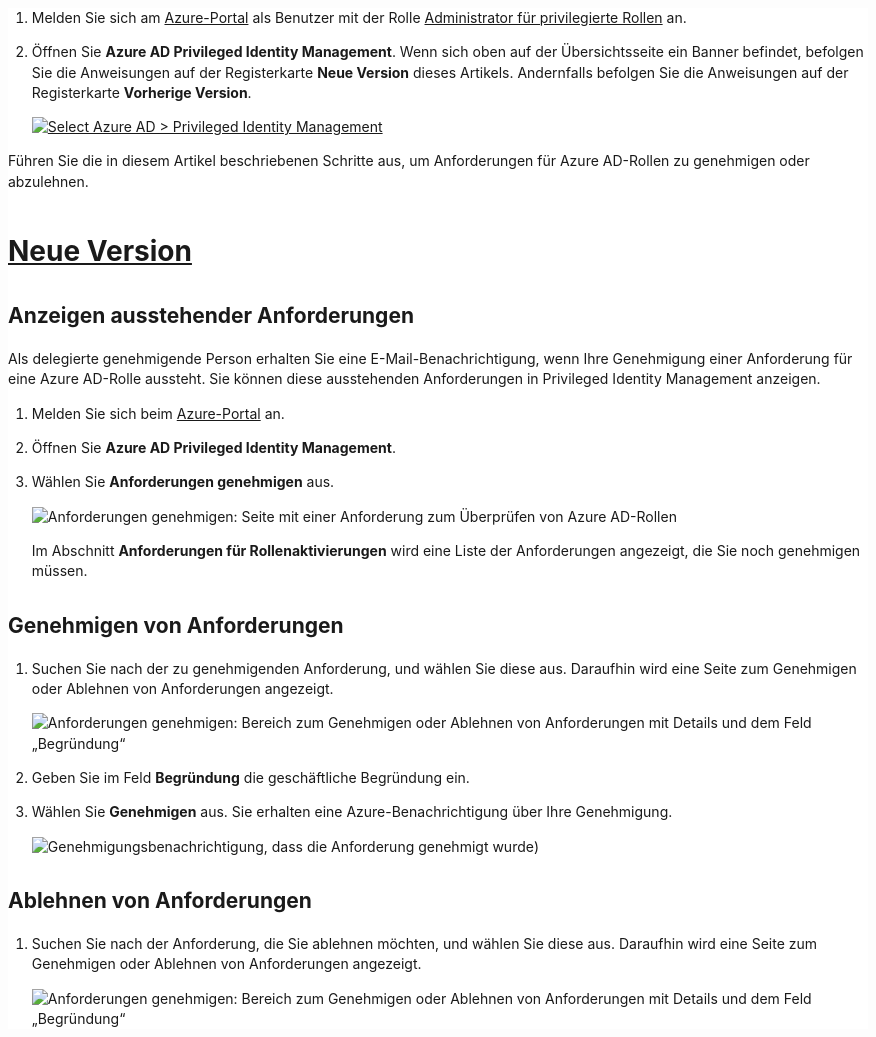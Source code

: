 1. Melden Sie sich am [Azure-Portal](https://portal.azure.com/) als Benutzer mit der Rolle [Administrator für privilegierte Rollen](../users-groups-roles/directory-assign-admin-roles.md#privileged-role-administrator) an.
1. Öffnen Sie **Azure AD Privileged Identity Management**. Wenn sich oben auf der Übersichtsseite ein Banner befindet, befolgen Sie die Anweisungen auf der Registerkarte **Neue Version** dieses Artikels. Andernfalls befolgen Sie die Anweisungen auf der Registerkarte **Vorherige Version**.

    [![](media/pim-how-to-add-role-to-user/pim-new-version.png "Select Azure AD > Privileged Identity Management")](media/pim-how-to-add-role-to-user/pim-new-version.png#lightbox)

Führen Sie die in diesem Artikel beschriebenen Schritte aus, um Anforderungen für Azure AD-Rollen zu genehmigen oder abzulehnen.

# <a name="new-version"></a>[Neue Version](#tab/new)

## <a name="view-pending-requests"></a>Anzeigen ausstehender Anforderungen

Als delegierte genehmigende Person erhalten Sie eine E-Mail-Benachrichtigung, wenn Ihre Genehmigung einer Anforderung für eine Azure AD-Rolle aussteht. Sie können diese ausstehenden Anforderungen in Privileged Identity Management anzeigen.

1. Melden Sie sich beim [Azure-Portal](https://portal.azure.com/) an.

1. Öffnen Sie **Azure AD Privileged Identity Management**.

1. Wählen Sie **Anforderungen genehmigen** aus.

    ![Anforderungen genehmigen: Seite mit einer Anforderung zum Überprüfen von Azure AD-Rollen](./media/azure-ad-pim-approval-workflow/resources-approve-pane.png)

    Im Abschnitt **Anforderungen für Rollenaktivierungen** wird eine Liste der Anforderungen angezeigt, die Sie noch genehmigen müssen.

## <a name="approve-requests"></a>Genehmigen von Anforderungen

1. Suchen Sie nach der zu genehmigenden Anforderung, und wählen Sie diese aus. Daraufhin wird eine Seite zum Genehmigen oder Ablehnen von Anforderungen angezeigt.

    ![Anforderungen genehmigen: Bereich zum Genehmigen oder Ablehnen von Anforderungen mit Details und dem Feld „Begründung“](./media/azure-ad-pim-approval-workflow/resources-approve-pane.png)

1. Geben Sie im Feld **Begründung** die geschäftliche Begründung ein.

1. Wählen Sie **Genehmigen** aus. Sie erhalten eine Azure-Benachrichtigung über Ihre Genehmigung.

    ![Genehmigungsbenachrichtigung, dass die Anforderung genehmigt wurde](./media/pim-resource-roles-approval-workflow/resources-approve-pane.png))

## <a name="deny-requests"></a>Ablehnen von Anforderungen

1. Suchen Sie nach der Anforderung, die Sie ablehnen möchten, und wählen Sie diese aus. Daraufhin wird eine Seite zum Genehmigen oder Ablehnen von Anforderungen angezeigt.

    ![Anforderungen genehmigen: Bereich zum Genehmigen oder Ablehnen von Anforderungen mit Details und dem Feld „Begründung“](./media/pim-resource-roles-approval-workflow/resources-approve-pane.png)
